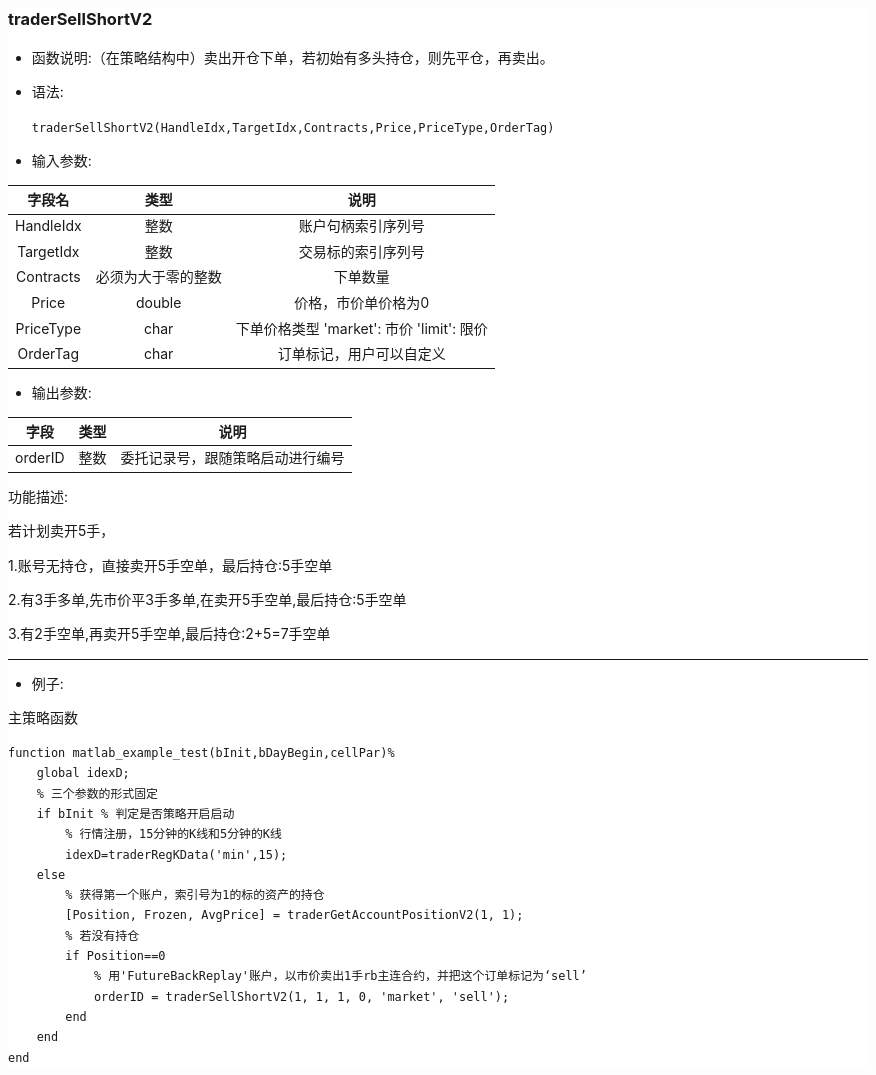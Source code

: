 
### traderSellShortV2

- 函数说明:（在策略结构中）卖出开仓下单，若初始有多头持仓，则先平仓，再卖出。


- 语法:

	`traderSellShortV2(HandleIdx,TargetIdx,Contracts,Price,PriceType,OrderTag)`


- 输入参数:

|字段名	|类型	|说明
|:-:|:-:|:-:|
|HandleIdx	|整数|账户句柄索引序列号
|TargetIdx	|整数|交易标的索引序列号
|Contracts	|必须为大于零的整数	|下单数量
|Price	|double	|价格，市价单价格为0
|PriceType	|char	|下单价格类型 'market': 市价 'limit': 限价
|OrderTag	|char	|订单标记，用户可以自定义


- 输出参数:

|字段|类型	|说明
|:-:|:-:|:-:|
|orderID	|整数	|委托记录号，跟随策略启动进行编号

功能描述:

若计划卖开5手，

1.账号无持仓，直接卖开5手空单，最后持仓:5手空单

2.有3手多单,先市价平3手多单,在卖开5手空单,最后持仓:5手空单

3.有2手空单,再卖开5手空单,最后持仓:2+5=7手空单


----------

- 例子:

主策略函数

    function matlab_example_test(bInit,bDayBegin,cellPar)%
	    global idexD;
	    % 三个参数的形式固定  
	    if bInit % 判定是否策略开启启动  
		    % 行情注册，15分钟的K线和5分钟的K线  
		    idexD=traderRegKData('min',15);
        else
            % 获得第一个账户，索引号为1的标的资产的持仓
            [Position, Frozen, AvgPrice] = traderGetAccountPositionV2(1, 1);
            % 若没有持仓
            if Position==0
                % 用'FutureBackReplay'账户，以市价卖出1手rb主连合约，并把这个订单标记为‘sell’
                orderID = traderSellShortV2(1, 1, 1, 0, 'market', 'sell');
            end        
	    end
    end
